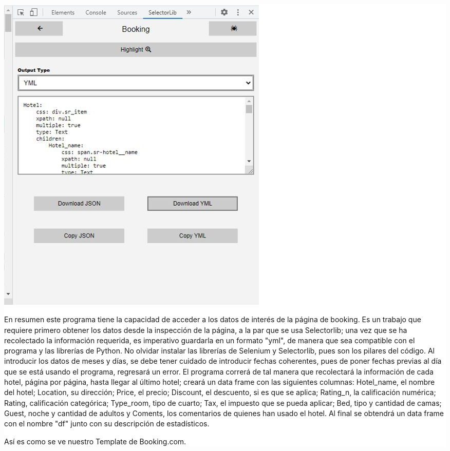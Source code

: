 ![alt text](images/photo4945146201708276100.jpg)

En resumen este programa tiene la capacidad de acceder a los datos de interés de la página de booking. Es un trabajo que requiere primero obtener los datos desde la inspección de la página, a la par que se usa Selectorlib; una vez que se ha recolectado la información requerida, es imperativo guardarla en un formato "yml", de manera que sea compatible con el programa y las librerías de Python. No olvidar instalar las librerías de Selenium y Selectorlib, pues son los pilares del código.
Al introducir los datos de meses y días, se debe tener cuidado de introducir fechas coherentes, pues de poner fechas previas al día que se está usando el programa, regresará un error.
El programa correrá de tal manera que recolectará la información de cada hotel, página por página, hasta llegar al último hotel; creará un data frame con las siguientes columnas:
Hotel_name, el nombre del hotel; Location, su dirección; Price, el precio; Discount, el descuento, si es que se aplica; Rating_n, la calificación numérica; Rating, calificación categórica; Type_room, tipo de cuarto; Tax, el impuesto que se pueda aplicar; Bed, tipo y cantidad de camas; Guest, noche y cantidad de adultos y Coments, los comentarios de quienes han usado el hotel.
Al final se obtendrá un data frame con el nombre "df" junto con su descripción de estadísticos.

Así es como se ve nuestro Template de Booking.com.
